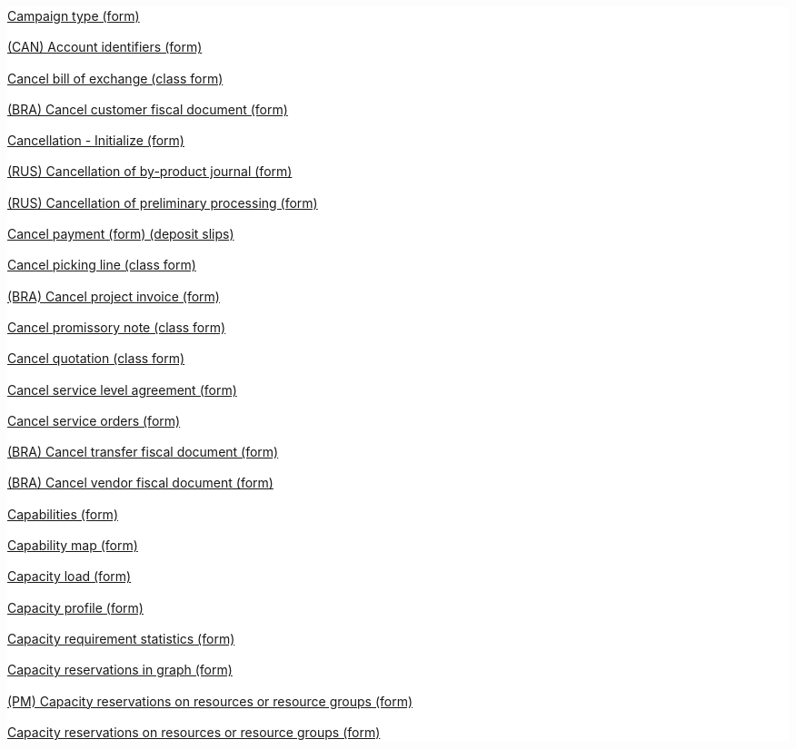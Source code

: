 [Campaign type (form)](https://technet.microsoft.com/en-us/library/aa634798\(v=ax.60\))

[(CAN) Account identifiers (form)](https://technet.microsoft.com/en-us/library/hh242245\(v=ax.60\))

[Cancel bill of exchange (class form)](https://technet.microsoft.com/en-us/library/aa592176\(v=ax.60\))

[(BRA) Cancel customer fiscal document (form)](https://technet.microsoft.com/en-us/library/jj933503\(v=ax.60\))

[Cancellation - Initialize (form)](https://technet.microsoft.com/en-us/library/hh227515\(v=ax.60\))

[(RUS) Cancellation of by-product journal (form)](https://technet.microsoft.com/en-us/library/jj733193\(v=ax.60\))

[(RUS) Cancellation of preliminary processing (form)](https://technet.microsoft.com/en-us/library/jj911483\(v=ax.60\))

[Cancel payment (form) (deposit slips)](https://technet.microsoft.com/en-us/library/aa586692\(v=ax.60\))

[Cancel picking line (class form)](https://technet.microsoft.com/en-us/library/aa558460\(v=ax.60\))

[(BRA) Cancel project invoice (form)](https://technet.microsoft.com/en-us/library/jj710496\(v=ax.60\))

[Cancel promissory note (class form)](https://technet.microsoft.com/en-us/library/aa583536\(v=ax.60\))

[Cancel quotation (class form)](https://technet.microsoft.com/en-us/library/aa634363\(v=ax.60\))

[Cancel service level agreement (form)](https://technet.microsoft.com/en-us/library/hh208585\(v=ax.60\))

[Cancel service orders (form)](https://technet.microsoft.com/en-us/library/bb147560\(v=ax.60\))

[(BRA) Cancel transfer fiscal document (form)](https://technet.microsoft.com/en-us/library/jj911300\(v=ax.60\))

[(BRA) Cancel vendor fiscal document (form)](https://technet.microsoft.com/en-us/library/jj923387\(v=ax.60\))

[Capabilities (form)](https://technet.microsoft.com/en-us/library/hh242727\(v=ax.60\))

[Capability map (form)](https://technet.microsoft.com/en-us/library/hh696879\(v=ax.60\))

[Capacity load (form)](https://technet.microsoft.com/en-us/library/aa588436\(v=ax.60\))

[Capacity profile (form)](https://technet.microsoft.com/en-us/library/aa557894\(v=ax.60\))

[Capacity requirement statistics (form)](https://technet.microsoft.com/en-us/library/aa616456\(v=ax.60\))

[Capacity reservations in graph (form)](https://technet.microsoft.com/en-us/library/aa556538\(v=ax.60\))

[(PM) Capacity reservations on resources or resource groups (form)](https://technet.microsoft.com/en-us/library/jj838770\(v=ax.60\))

[Capacity reservations on resources or resource groups (form)](https://technet.microsoft.com/en-us/library/aa600753\(v=ax.60\))
